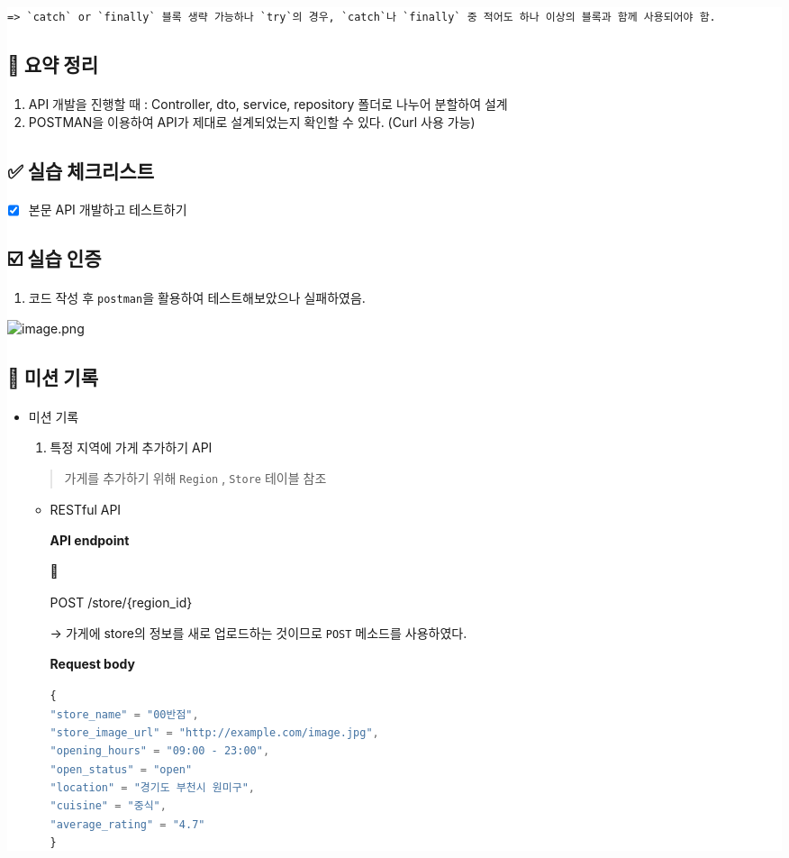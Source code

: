     => `catch` or `finally` 블록 생략 가능하나 `try`의 경우, `catch`나 `finally` 중 적어도 하나 이상의 블록과 함께 사용되어야 함.
    

## 🧩 요약 정리


1. API 개발을 진행할 때 : Controller, dto, service, repository 폴더로 나누어 분할하여 설계
2. POSTMAN을 이용하여 API가 제대로 설계되었는지 확인할 수 있다. (Curl 사용 가능)

## ✅ 실습 체크리스트

- [x]  본문 API 개발하고 테스트하기

## ☑️ 실습 인증

> 
1. 코드 작성 후 `postman`을 활용하여 테스트해보았으나 실패하였음.

![image.png](Chapter%205%20API%20%E1%84%86%E1%85%B5%E1%86%BE%20%E1%84%91%E1%85%B3%E1%84%85%E1%85%A9%E1%84%8C%E1%85%A6%E1%86%A8%E1%84%90%E1%85%B3%20%E1%84%89%E1%85%A5%E1%86%AF%E1%84%8C%E1%85%A5%E1%86%BC%20%E1%84%80%E1%85%B5%E1%84%8E%E1%85%A9%201e5b57f4596b80d792a5e70bc4fee78e/image.png)


## 💪 미션 기록

- 미션 기록
    1. 특정 지역에 가게 추가하기 API
    
    > 가게를 추가하기 위해 `Region` , `Store` 테이블 참조
    > 
    - RESTful API
        
        **API endpoint**
        
        <aside>
        🔑
        
        POST /store/{region_id}
        
        </aside>
        
        → 가게에 store의 정보를 새로 업로드하는 것이므로 `POST` 메소드를 사용하였다.
        
        **Request body**
        
        ```jsx
        {
        "store_name" = "00반점",
        "store_image_url" = "http://example.com/image.jpg",
        "opening_hours" = "09:00 - 23:00",
        "open_status" = "open"
        "location" = "경기도 부천시 원미구",
        "cuisine" = "중식",
        "average_rating" = "4.7"
        }
        ```
        